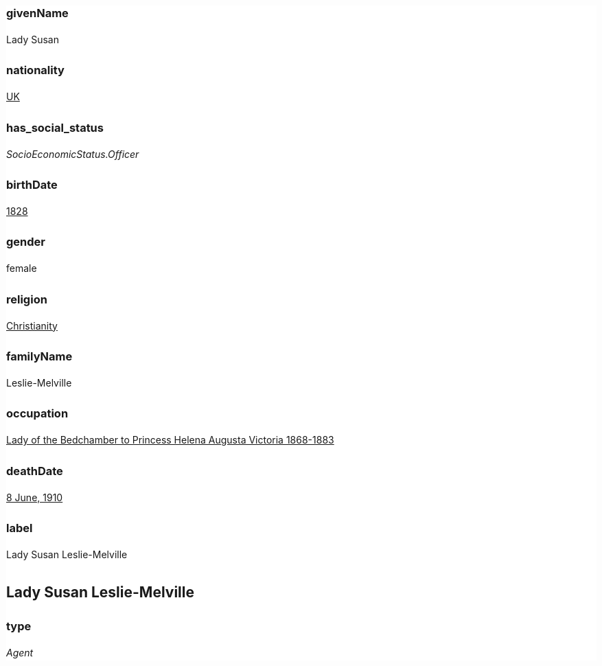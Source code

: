 ### givenName


Lady Susan

### nationality


[UK](#UK)

### has_social_status


*SocioEconomicStatus.Officer*

### birthDate


[1828](#1828)

### gender


female

### religion


[Christianity](#Christianity)

### familyName


Leslie-Melville

### occupation


[Lady of the Bedchamber to Princess Helena Augusta Victoria 1868-1883](#Lady-of-the-Bedchamber-to-Princess-Helena-Augusta-Victoria-1868-1883)

### deathDate


[8 June, 1910](#8-June-1910)

### label


Lady Susan Leslie-Melville

## Lady Susan Leslie-Melville

### type


*Agent*

